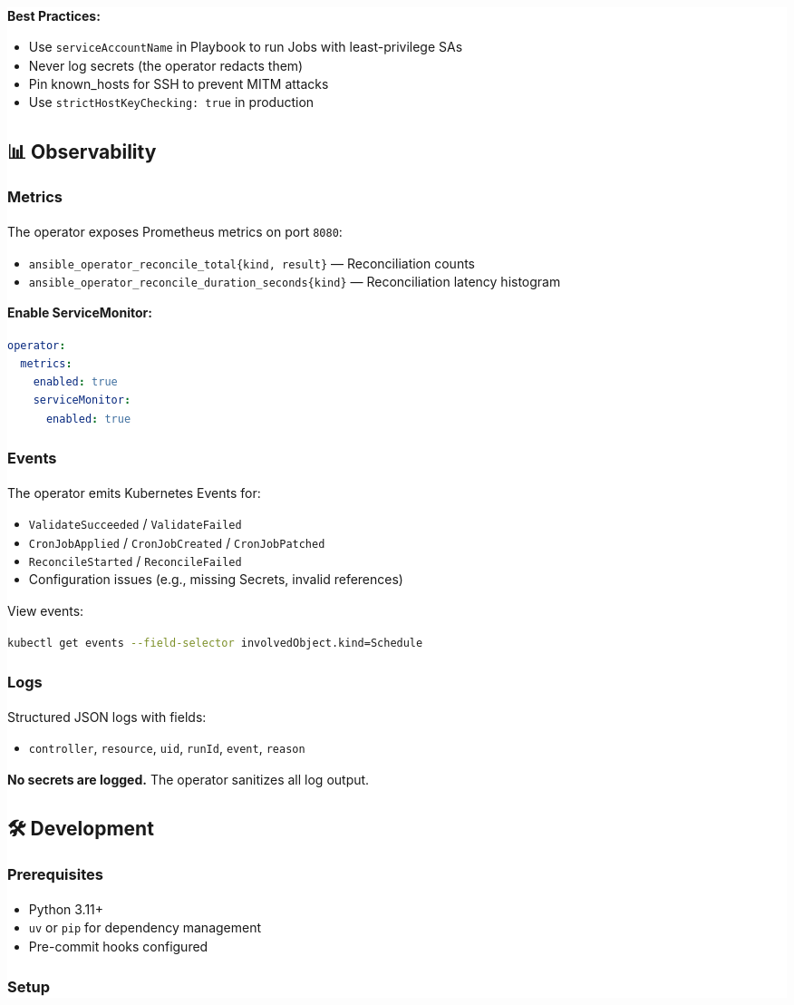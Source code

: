 **Best Practices:**
- Use `serviceAccountName` in Playbook to run Jobs with least-privilege SAs
- Never log secrets (the operator redacts them)
- Pin known_hosts for SSH to prevent MITM attacks
- Use `strictHostKeyChecking: true` in production

## 📊 Observability

### Metrics

The operator exposes Prometheus metrics on port `8080`:

- `ansible_operator_reconcile_total{kind, result}` — Reconciliation counts
- `ansible_operator_reconcile_duration_seconds{kind}` — Reconciliation latency histogram

**Enable ServiceMonitor:**

```yaml
operator:
  metrics:
    enabled: true
    serviceMonitor:
      enabled: true
```

### Events

The operator emits Kubernetes Events for:
- `ValidateSucceeded` / `ValidateFailed`
- `CronJobApplied` / `CronJobCreated` / `CronJobPatched`
- `ReconcileStarted` / `ReconcileFailed`
- Configuration issues (e.g., missing Secrets, invalid references)

View events:

```bash
kubectl get events --field-selector involvedObject.kind=Schedule
```

### Logs

Structured JSON logs with fields:
- `controller`, `resource`, `uid`, `runId`, `event`, `reason`

**No secrets are logged.** The operator sanitizes all log output.

## 🛠️ Development

### Prerequisites

- Python 3.11+
- `uv` or `pip` for dependency management
- Pre-commit hooks configured

### Setup
